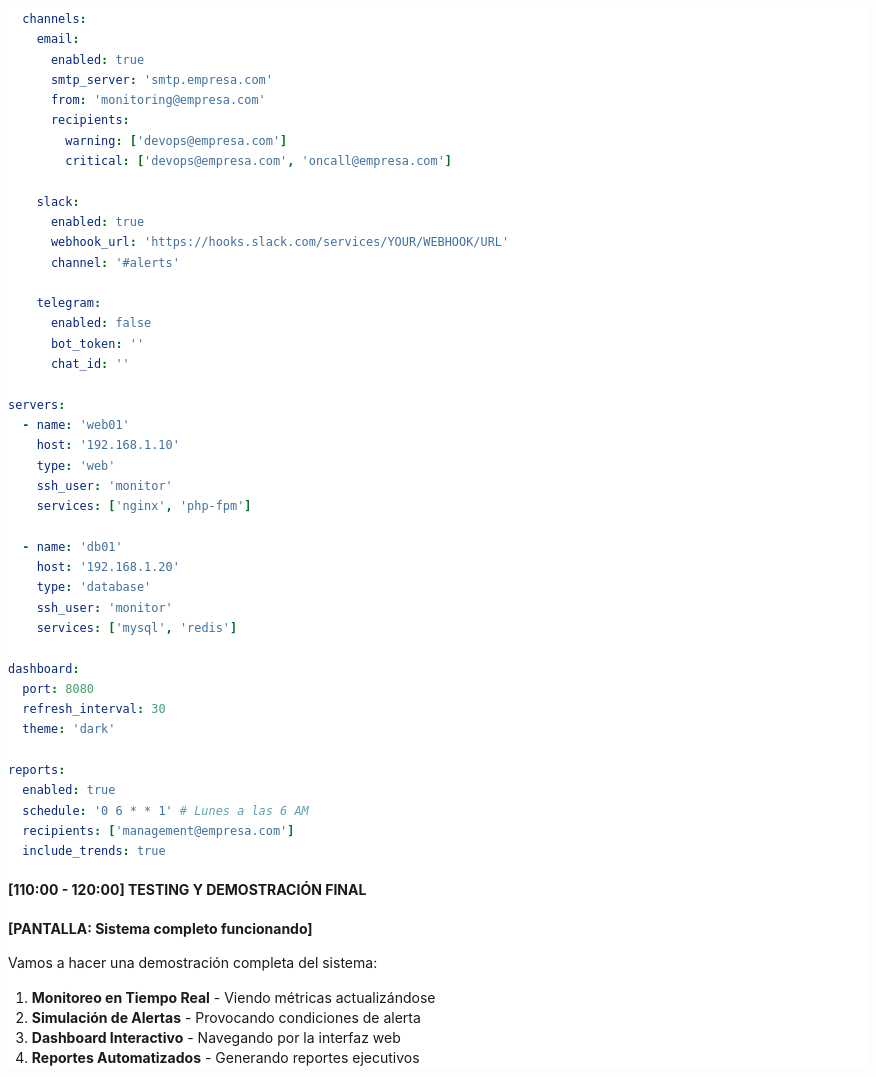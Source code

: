 ```yaml
  channels:
    email:
      enabled: true
      smtp_server: 'smtp.empresa.com'
      from: 'monitoring@empresa.com'
      recipients:
        warning: ['devops@empresa.com']
        critical: ['devops@empresa.com', 'oncall@empresa.com']

    slack:
      enabled: true
      webhook_url: 'https://hooks.slack.com/services/YOUR/WEBHOOK/URL'
      channel: '#alerts'

    telegram:
      enabled: false
      bot_token: ''
      chat_id: ''

servers:
  - name: 'web01'
    host: '192.168.1.10'
    type: 'web'
    ssh_user: 'monitor'
    services: ['nginx', 'php-fpm']

  - name: 'db01'
    host: '192.168.1.20'
    type: 'database'
    ssh_user: 'monitor'
    services: ['mysql', 'redis']

dashboard:
  port: 8080
  refresh_interval: 30
  theme: 'dark'

reports:
  enabled: true
  schedule: '0 6 * * 1' # Lunes a las 6 AM
  recipients: ['management@empresa.com']
  include_trends: true
```

#### [110:00 - 120:00] TESTING Y DEMOSTRACIÓN FINAL

**[PANTALLA: Sistema completo funcionando]**

Vamos a hacer una demostración completa del sistema:

1. **Monitoreo en Tiempo Real** - Viendo métricas actualizándose
2. **Simulación de Alertas** - Provocando condiciones de alerta
3. **Dashboard Interactivo** - Navegando por la interfaz web
4. **Reportes Automatizados** - Generando reportes ejecutivos
